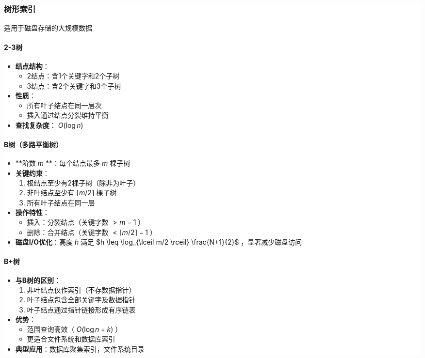 
### 树形索引

适用于磁盘存储的大规模数据

#### 2-3树

- **结点结构**：
  + 2结点：含1个关键字和2个子树
  + 3结点：含2个关键字和3个子树
- **性质**：
  + 所有叶子结点在同一层次
  + 插入通过结点分裂维持平衡
- **查找复杂度**： $O(\log n)$ 

#### B树（多路平衡树）

- **阶数 $m$ **：每个结点最多 $m$ 棵子树
- **关键约束**：
  1. 根结点至少有2棵子树（除非为叶子）
  2. 非叶结点至少有 $\lceil m/2 \rceil$ 棵子树
  3. 所有叶子结点在同一层
- **操作特性**：
  + 插入：分裂结点（关键字数 $> m-1$ ）
  + 删除：合并结点（关键字数 $< \lceil m/2 \rceil -1$ ）
- **磁盘I/O优化**：高度 $h$ 满足 $h \leq \log_{\lceil m/2 \rceil} \frac{N+1}{2}$ ，显著减少磁盘访问

#### B+树

- **与B树的区别**：
  1. 非叶结点仅作索引（不存数据指针）
  2. 叶子结点包含全部关键字及数据指针
  3. 叶子结点通过指针链接形成有序链表
- **优势**：
  + 范围查询高效（ $O(\log n + k)$ ）
  + 更适合文件系统和数据库索引
- **典型应用**：数据库聚集索引，文件系统目录
